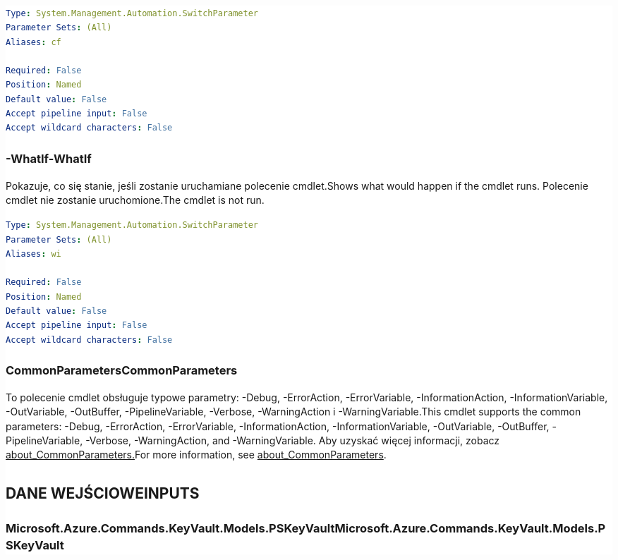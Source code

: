 ```yaml
Type: System.Management.Automation.SwitchParameter
Parameter Sets: (All)
Aliases: cf

Required: False
Position: Named
Default value: False
Accept pipeline input: False
Accept wildcard characters: False
```

### <span data-ttu-id="257d5-132">-WhatIf</span><span class="sxs-lookup"><span data-stu-id="257d5-132">-WhatIf</span></span>
<span data-ttu-id="257d5-133">Pokazuje, co się stanie, jeśli zostanie uruchamiane polecenie cmdlet.</span><span class="sxs-lookup"><span data-stu-id="257d5-133">Shows what would happen if the cmdlet runs.</span></span>
<span data-ttu-id="257d5-134">Polecenie cmdlet nie zostanie uruchomione.</span><span class="sxs-lookup"><span data-stu-id="257d5-134">The cmdlet is not run.</span></span>

```yaml
Type: System.Management.Automation.SwitchParameter
Parameter Sets: (All)
Aliases: wi

Required: False
Position: Named
Default value: False
Accept pipeline input: False
Accept wildcard characters: False
```

### <span data-ttu-id="257d5-135">CommonParameters</span><span class="sxs-lookup"><span data-stu-id="257d5-135">CommonParameters</span></span>
<span data-ttu-id="257d5-136">To polecenie cmdlet obsługuje typowe parametry: -Debug, -ErrorAction, -ErrorVariable, -InformationAction, -InformationVariable, -OutVariable, -OutBuffer, -PipelineVariable, -Verbose, -WarningAction i -WarningVariable.</span><span class="sxs-lookup"><span data-stu-id="257d5-136">This cmdlet supports the common parameters: -Debug, -ErrorAction, -ErrorVariable, -InformationAction, -InformationVariable, -OutVariable, -OutBuffer, -PipelineVariable, -Verbose, -WarningAction, and -WarningVariable.</span></span> <span data-ttu-id="257d5-137">Aby uzyskać więcej informacji, zobacz [about_CommonParameters.](http://go.microsoft.com/fwlink/?LinkID=113216)</span><span class="sxs-lookup"><span data-stu-id="257d5-137">For more information, see [about_CommonParameters](http://go.microsoft.com/fwlink/?LinkID=113216).</span></span>

## <span data-ttu-id="257d5-138">DANE WEJŚCIOWE</span><span class="sxs-lookup"><span data-stu-id="257d5-138">INPUTS</span></span>

### <span data-ttu-id="257d5-139">Microsoft.Azure.Commands.KeyVault.Models.PSKeyVault</span><span class="sxs-lookup"><span data-stu-id="257d5-139">Microsoft.Azure.Commands.KeyVault.Models.PSKeyVault</span></span>
